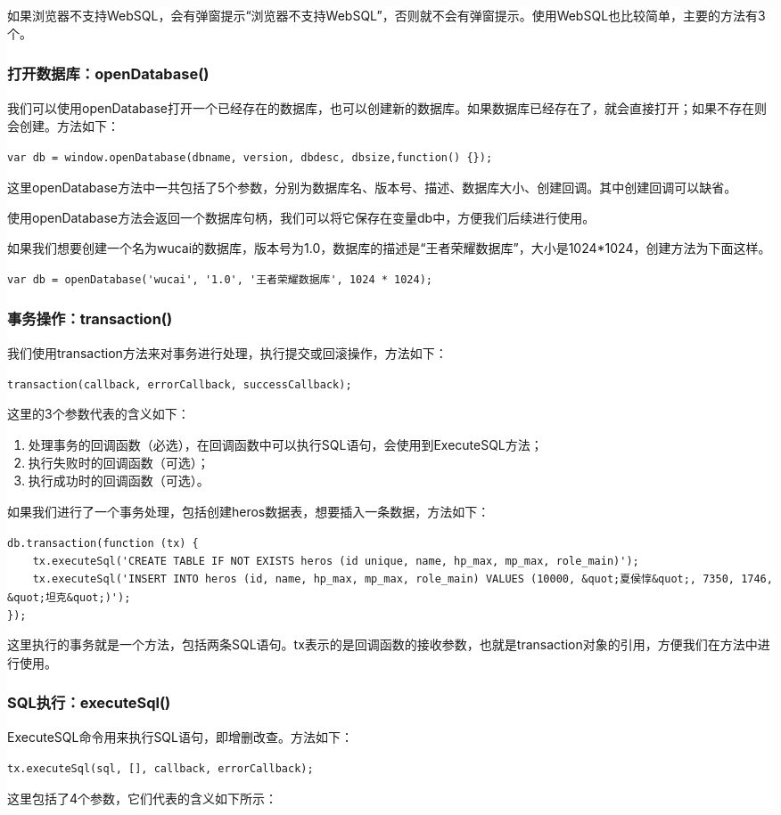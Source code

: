 如果浏览器不支持WebSQL，会有弹窗提示“浏览器不支持WebSQL”，否则就不会有弹窗提示。使用WebSQL也比较简单，主要的方法有3个。

### 打开数据库：openDatabase()

我们可以使用openDatabase打开一个已经存在的数据库，也可以创建新的数据库。如果数据库已经存在了，就会直接打开；如果不存在则会创建。方法如下：

```
var db = window.openDatabase(dbname, version, dbdesc, dbsize,function() {});

```

这里openDatabase方法中一共包括了5个参数，分别为数据库名、版本号、描述、数据库大小、创建回调。其中创建回调可以缺省。

使用openDatabase方法会返回一个数据库句柄，我们可以将它保存在变量db中，方便我们后续进行使用。

如果我们想要创建一个名为wucai的数据库，版本号为1.0，数据库的描述是“王者荣耀数据库”，大小是1024*1024，创建方法为下面这样。

```
var db = openDatabase('wucai', '1.0', '王者荣耀数据库', 1024 * 1024);

```

### 事务操作：transaction()

我们使用transaction方法来对事务进行处理，执行提交或回滚操作，方法如下：

```
transaction(callback, errorCallback, successCallback); 

```

这里的3个参数代表的含义如下：

1. 处理事务的回调函数（必选），在回调函数中可以执行SQL语句，会使用到ExecuteSQL方法；
1. 执行失败时的回调函数（可选）；
1. 执行成功时的回调函数（可选）。

如果我们进行了一个事务处理，包括创建heros数据表，想要插入一条数据，方法如下：

```
db.transaction(function (tx) {
    tx.executeSql('CREATE TABLE IF NOT EXISTS heros (id unique, name, hp_max, mp_max, role_main)');
    tx.executeSql('INSERT INTO heros (id, name, hp_max, mp_max, role_main) VALUES (10000, &quot;夏侯惇&quot;, 7350, 1746, &quot;坦克&quot;)');
});

```

这里执行的事务就是一个方法，包括两条SQL语句。tx表示的是回调函数的接收参数，也就是transaction对象的引用，方便我们在方法中进行使用。

### SQL执行：executeSql()

ExecuteSQL命令用来执行SQL语句，即增删改查。方法如下：

```
tx.executeSql(sql, [], callback, errorCallback);

```

这里包括了4个参数，它们代表的含义如下所示：
